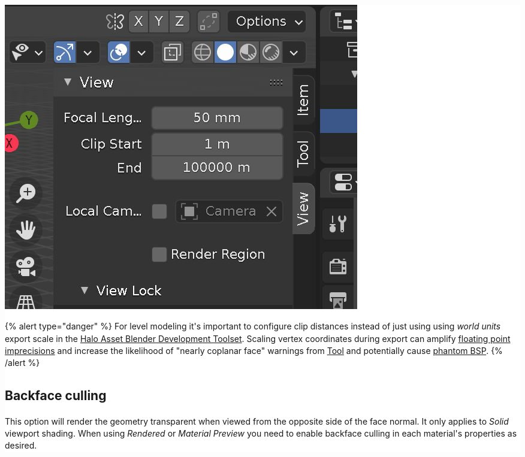 ![](clipping.jpg "Note that each workspace has its own clip settings.")

{% alert type="danger" %}
For level modeling it's important to configure clip distances instead of just using using _world units_ export scale in the [Halo Asset Blender Development Toolset](~halo-asset-blender-development-toolset). Scaling vertex coordinates during export can amplify [floating point imprecisions](https://en.wikipedia.org/wiki/Floating-point_arithmetic#Accuracy_problems) and increase the likelihood of "nearly coplanar face" warnings from [Tool](~h1-tool) and potentially cause [phantom BSP](~h1/tags/scenario_structure_bsp#phantom-bsp).
{% /alert %}

## Backface culling
This option will render the geometry transparent when viewed from the opposite side of the face normal. It only applies to _Solid_ viewport shading. When using _Rendered_ or _Material Preview_ you need to enable backface culling in each material's properties as desired.
